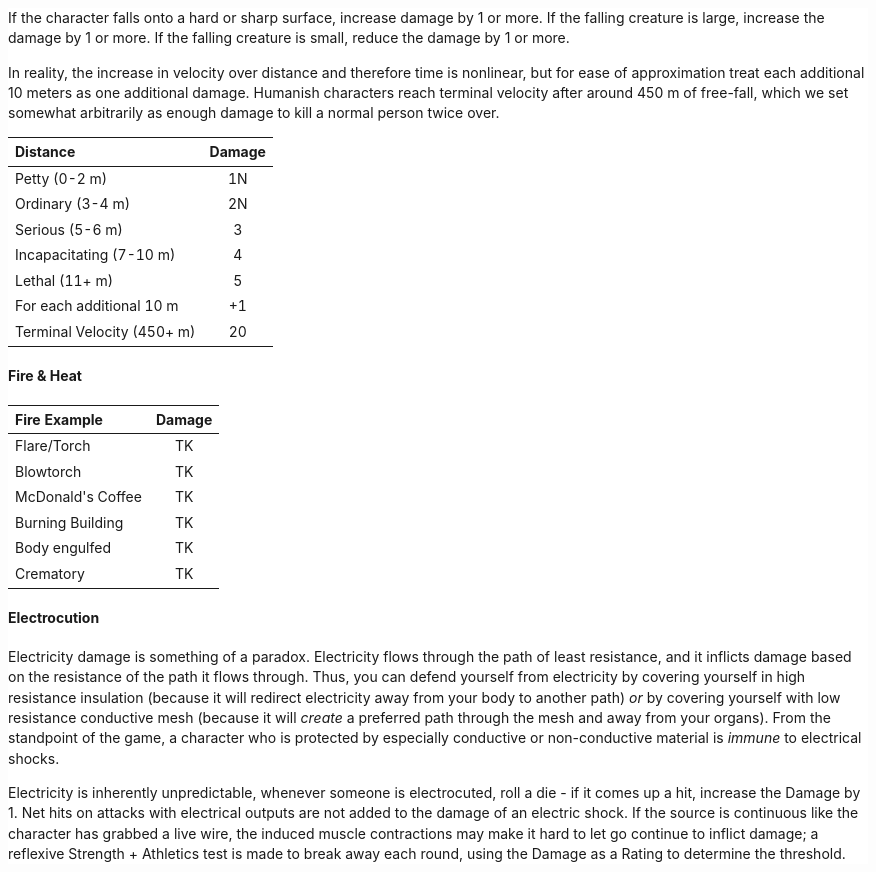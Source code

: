 If the character falls onto a hard or sharp surface, increase damage by 1 or more. If the falling creature is large, increase the damage by 1 or more. If the falling creature is small, reduce the damage by 1 or more.

In reality, the increase in velocity over distance and therefore time is nonlinear, but for ease of approximation treat each additional 10 meters as one additional damage. Humanish characters reach terminal velocity after around 450 m of free-fall, which we set somewhat arbitrarily as enough damage to kill a normal person twice over.

| Distance                   | Damage |
|:---------------------------|:------:|
| Petty (0-2 m)              | 1N     |
| Ordinary (3-4 m)           | 2N     |
| Serious (5-6 m)            | 3      |
| Incapacitating (7-10 m)    | 4      |
| Lethal (11+ m)             | 5      |
| For each additional 10 m   | +1     |
| Terminal Velocity (450+ m) | 20     |

#### Fire & Heat

| Fire Example      | Damage |
|:------------------|:------:|
| Flare/Torch       | TK     |
| Blowtorch         | TK     |
| McDonald's Coffee | TK     |
| Burning Building  | TK     |
| Body engulfed     | TK     |
| Crematory         | TK     |

#### Electrocution

Electricity damage is something of a paradox. Electricity flows through the path of least resistance, and it inflicts damage based on the resistance of the path it flows through. Thus, you can defend yourself from electricity by covering yourself in high resistance insulation (because it will redirect electricity away from your body to another path) _or_ by covering yourself with low resistance conductive mesh (because it will _create_ a preferred path through the mesh and away from your organs). From the standpoint of the game, a character who is protected by especially conductive or non-conductive material is _immune_ to electrical shocks.

Electricity is inherently unpredictable, whenever someone is electrocuted, roll a die - if it comes up a hit, increase the Damage by 1. Net hits on attacks with electrical outputs are not added to the damage of an electric shock. If the source is continuous like the character has grabbed a live wire, the induced muscle contractions may make it hard to let go continue to inflict damage; a reflexive Strength + Athletics test is made to break away each round, using the Damage as a Rating to determine the threshold.
